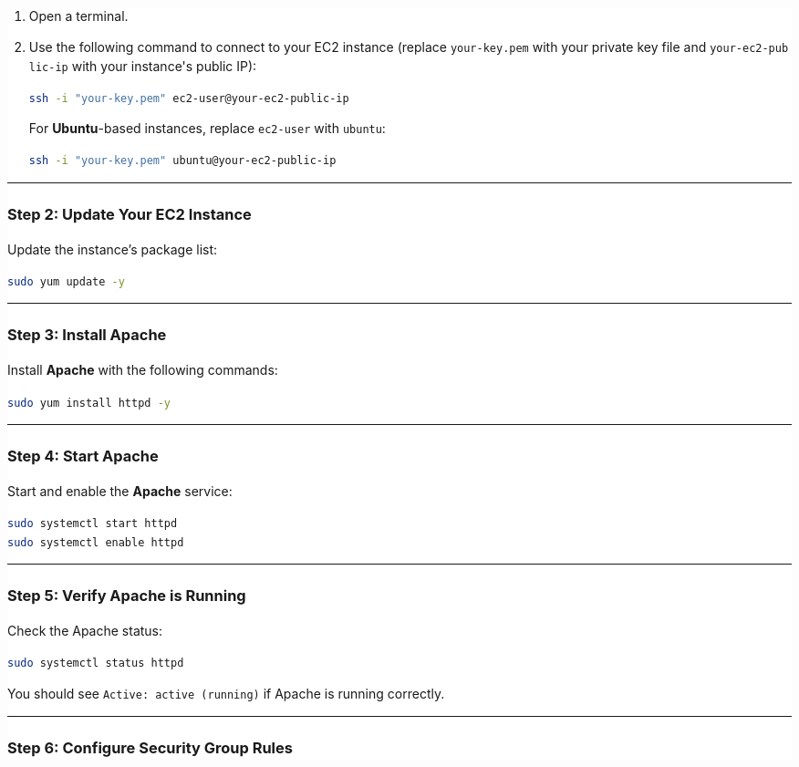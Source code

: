 1. Open a terminal.
2. Use the following command to connect to your EC2 instance (replace `your-key.pem` with your private key file and `your-ec2-public-ip` with your instance's public IP):

   ```bash
   ssh -i "your-key.pem" ec2-user@your-ec2-public-ip
   ```

   For **Ubuntu**-based instances, replace `ec2-user` with `ubuntu`:

   ```bash
   ssh -i "your-key.pem" ubuntu@your-ec2-public-ip
   ```

---

### Step 2: Update Your EC2 Instance

Update the instance’s package list:

```bash
sudo yum update -y
```

---

### Step 3: Install Apache

Install **Apache** with the following commands:

```bash
sudo yum install httpd -y
```

---

### Step 4: Start Apache

Start and enable the **Apache** service:

```bash
sudo systemctl start httpd
sudo systemctl enable httpd
```

---

### Step 5: Verify Apache is Running

Check the Apache status:

```bash
sudo systemctl status httpd
```

You should see `Active: active (running)` if Apache is running correctly.

---

### Step 6: Configure Security Group Rules
